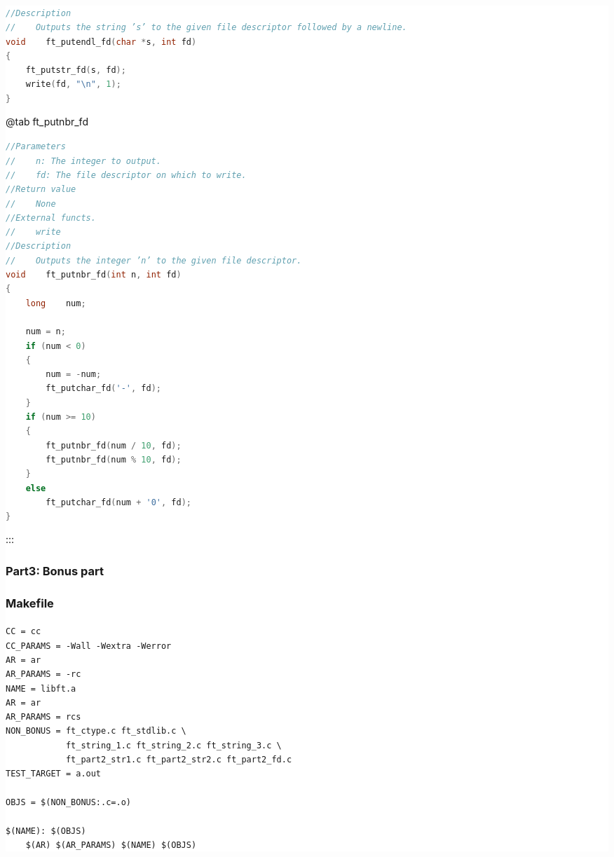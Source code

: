 ``` cpp
//Description 
//    Outputs the string ’s’ to the given file descriptor followed by a newline.
void	ft_putendl_fd(char *s, int fd)
{
	ft_putstr_fd(s, fd);
	write(fd, "\n", 1);
}
```
@tab ft_putnbr_fd
``` cpp
//Parameters 
//    n: The integer to output.
//    fd: The file descriptor on which to write.
//Return value 
//    None
//External functs. 
//    write
//Description 
//    Outputs the integer ’n’ to the given file descriptor.
void	ft_putnbr_fd(int n, int fd)
{
	long	num;

	num = n;
	if (num < 0)
	{
		num = -num;
		ft_putchar_fd('-', fd);
	}
	if (num >= 10)
	{
		ft_putnbr_fd(num / 10, fd);
		ft_putnbr_fd(num % 10, fd);
	}
	else
		ft_putchar_fd(num + '0', fd);
}
```
:::



### Part3: Bonus part



### Makefile
``` make
CC = cc
CC_PARAMS = -Wall -Wextra -Werror
AR = ar
AR_PARAMS = -rc
NAME = libft.a
AR = ar
AR_PARAMS = rcs
NON_BONUS = ft_ctype.c ft_stdlib.c \
			ft_string_1.c ft_string_2.c ft_string_3.c \
			ft_part2_str1.c ft_part2_str2.c ft_part2_fd.c
TEST_TARGET = a.out

OBJS = $(NON_BONUS:.c=.o)

$(NAME): $(OBJS) 
	$(AR) $(AR_PARAMS) $(NAME) $(OBJS)

```